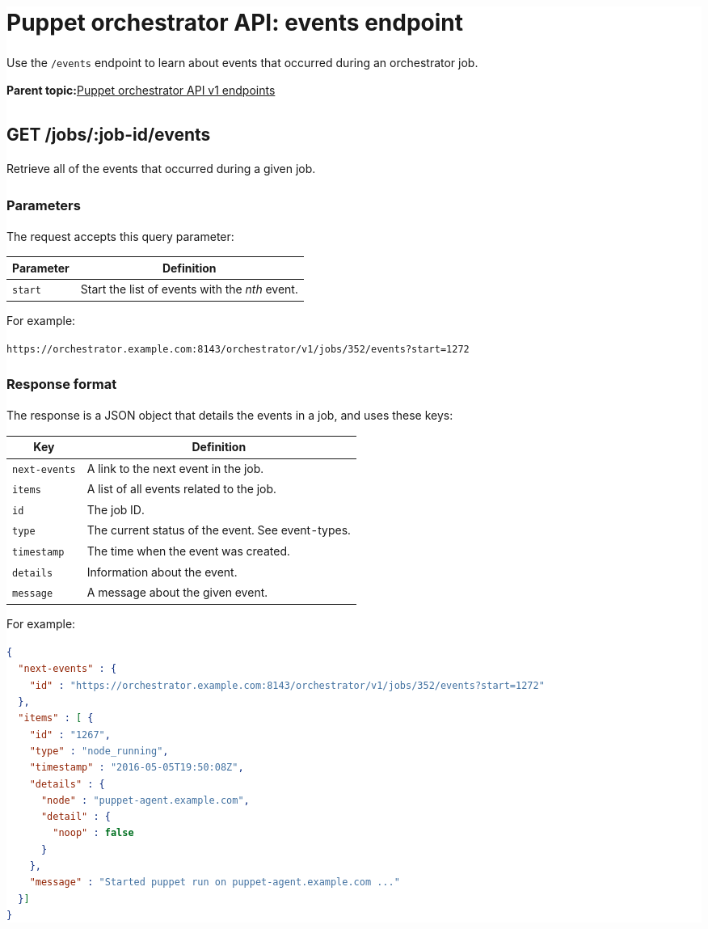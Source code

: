 # Puppet orchestrator API: events endpoint

Use the `/events` endpoint to learn about events that occurred during an orchestrator job.

**Parent topic:**[Puppet orchestrator API v1 endpoints](orchestrator_api_v1_endpoints.md)

## GET /jobs/:job-id/events

Retrieve all of the events that occurred during a given job.

### Parameters

The request accepts this query parameter:

|Parameter|Definition|
|---------|----------|
|`start`|Start the list of events with the *nth* event.|

For example:

```
https://orchestrator.example.com:8143/orchestrator/v1/jobs/352/events?start=1272
```

### Response format

The response is a JSON object that details the events in a job, and uses these keys:

|Key|Definition|
|---|----------|
|`next-events`|A link to the next event in the job.|
|`items`|A list of all events related to the job.|
|`id`|The job ID.|
|`type`|The current status of the event. See event-types.|
|`timestamp`|The time when the event was created.|
|`details`|Information about the event.|
|`message`|A message about the given event.|

For example:

```json
{
  "next-events" : {
    "id" : "https://orchestrator.example.com:8143/orchestrator/v1/jobs/352/events?start=1272"
  },
  "items" : [ {
    "id" : "1267",
    "type" : "node_running",
    "timestamp" : "2016-05-05T19:50:08Z",
    "details" : {
      "node" : "puppet-agent.example.com",
      "detail" : {
        "noop" : false
      }
    },
    "message" : "Started puppet run on puppet-agent.example.com ..."
  }]
}
```

